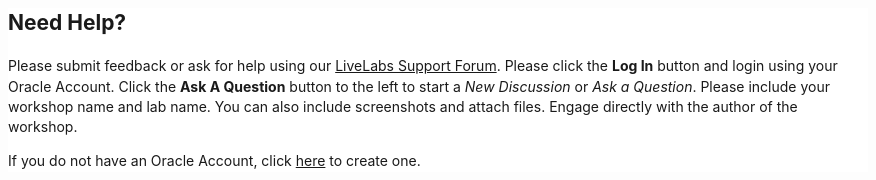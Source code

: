 ## Need Help?
Please submit feedback or ask for help using our [LiveLabs Support Forum](https://community.oracle.com/tech/developers/categories/livelabsdiscussions). Please click the **Log In** button and login using your Oracle Account. Click the **Ask A Question** button to the left to start a *New Discussion* or *Ask a Question*.  Please include your workshop name and lab name.  You can also include screenshots and attach files.  Engage directly with the author of the workshop.

If you do not have an Oracle Account, click [here](https://profile.oracle.com/myprofile/account/create-account.jspx) to create one.
